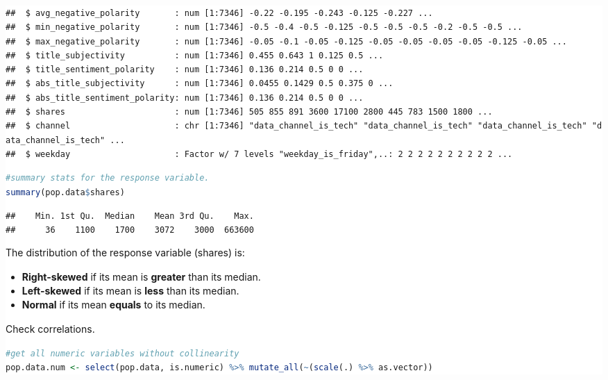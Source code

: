     ##  $ avg_negative_polarity       : num [1:7346] -0.22 -0.195 -0.243 -0.125 -0.227 ...
    ##  $ min_negative_polarity       : num [1:7346] -0.5 -0.4 -0.5 -0.125 -0.5 -0.5 -0.5 -0.2 -0.5 -0.5 ...
    ##  $ max_negative_polarity       : num [1:7346] -0.05 -0.1 -0.05 -0.125 -0.05 -0.05 -0.05 -0.05 -0.125 -0.05 ...
    ##  $ title_subjectivity          : num [1:7346] 0.455 0.643 1 0.125 0.5 ...
    ##  $ title_sentiment_polarity    : num [1:7346] 0.136 0.214 0.5 0 0 ...
    ##  $ abs_title_subjectivity      : num [1:7346] 0.0455 0.1429 0.5 0.375 0 ...
    ##  $ abs_title_sentiment_polarity: num [1:7346] 0.136 0.214 0.5 0 0 ...
    ##  $ shares                      : num [1:7346] 505 855 891 3600 17100 2800 445 783 1500 1800 ...
    ##  $ channel                     : chr [1:7346] "data_channel_is_tech" "data_channel_is_tech" "data_channel_is_tech" "data_channel_is_tech" ...
    ##  $ weekday                     : Factor w/ 7 levels "weekday_is_friday",..: 2 2 2 2 2 2 2 2 2 2 ...

``` r
#summary stats for the response variable. 
summary(pop.data$shares)
```

    ##    Min. 1st Qu.  Median    Mean 3rd Qu.    Max. 
    ##      36    1100    1700    3072    3000  663600

The distribution of the response variable (shares) is:

-   **Right-skewed** if its mean is **greater** than its median.  
-   **Left-skewed** if its mean is **less** than its median.  
-   **Normal** if its mean **equals** to its median.

Check correlations.

``` r
#get all numeric variables without collinearity
pop.data.num <- select(pop.data, is.numeric) %>% mutate_all(~(scale(.) %>% as.vector)) 
```
